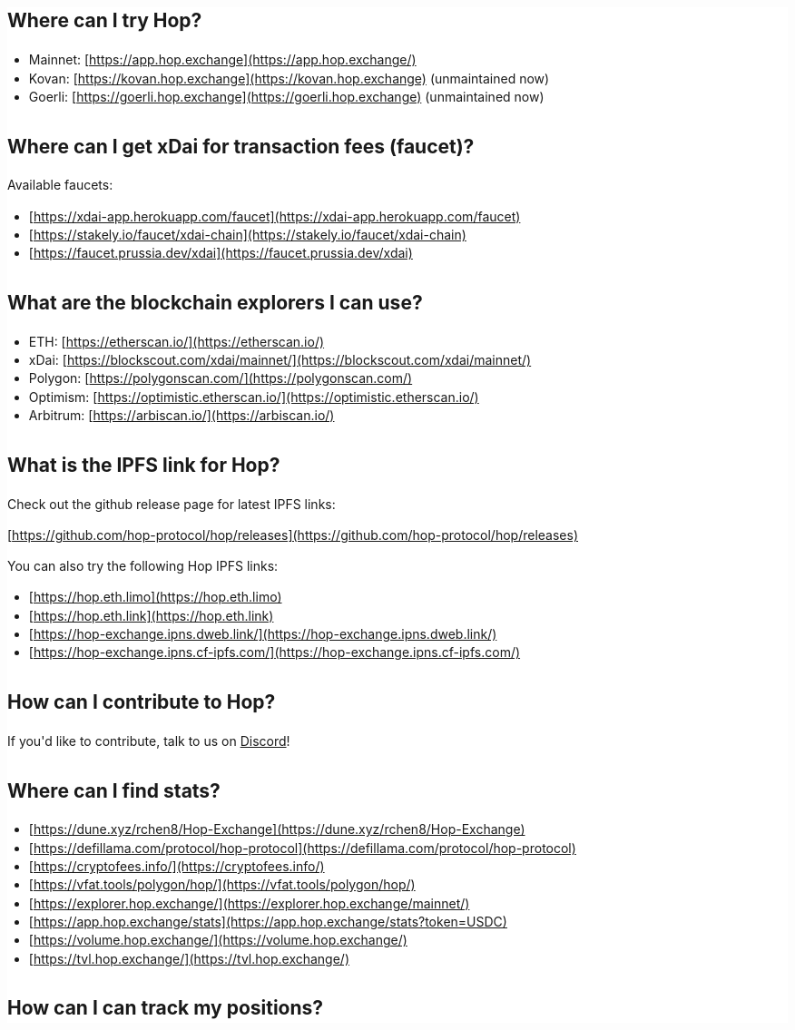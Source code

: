 ## Where can I try Hop?

* Mainnet: [https://app.hop.exchange](https://app.hop.exchange/)
* Kovan: [https://kovan.hop.exchange](https://kovan.hop.exchange) (unmaintained now)
* Goerli: [https://goerli.hop.exchange](https://goerli.hop.exchange) (unmaintained now)

## Where can I get xDai for transaction fees (faucet)?

Available faucets:

* [https://xdai-app.herokuapp.com/faucet](https://xdai-app.herokuapp.com/faucet)
* [https://stakely.io/faucet/xdai-chain](https://stakely.io/faucet/xdai-chain)
* [https://faucet.prussia.dev/xdai](https://faucet.prussia.dev/xdai)

## What are the blockchain explorers I can use?

* ETH: [https://etherscan.io/](https://etherscan.io/)
* xDai: [https://blockscout.com/xdai/mainnet/](https://blockscout.com/xdai/mainnet/)
* Polygon: [https://polygonscan.com/](https://polygonscan.com/)
* Optimism: [https://optimistic.etherscan.io/](https://optimistic.etherscan.io/)
* Arbitrum: [https://arbiscan.io/](https://arbiscan.io/)

## What is the IPFS link for Hop?

Check out the github release page for latest IPFS links:

[https://github.com/hop-protocol/hop/releases](https://github.com/hop-protocol/hop/releases)

You can also try the following Hop IPFS links:

* [https://hop.eth.limo](https://hop.eth.limo)
* [https://hop.eth.link](https://hop.eth.link)
* [https://hop-exchange.ipns.dweb.link/](https://hop-exchange.ipns.dweb.link/)
* [https://hop-exchange.ipns.cf-ipfs.com/](https://hop-exchange.ipns.cf-ipfs.com/)

## How can I contribute to Hop?

If you'd like to contribute, talk to us on [Discord](https://discord.gg/PwCF88emV4)!

## Where can I find stats?

* [https://dune.xyz/rchen8/Hop-Exchange](https://dune.xyz/rchen8/Hop-Exchange)
* [https://defillama.com/protocol/hop-protocol](https://defillama.com/protocol/hop-protocol)
* [https://cryptofees.info/](https://cryptofees.info/)
* [https://vfat.tools/polygon/hop/](https://vfat.tools/polygon/hop/)
* [https://explorer.hop.exchange/](https://explorer.hop.exchange/mainnet/)
* [https://app.hop.exchange/stats](https://app.hop.exchange/stats?token=USDC)
* [https://volume.hop.exchange/](https://volume.hop.exchange/)
* [https://tvl.hop.exchange/](https://tvl.hop.exchange/)

## How can I can track my positions?
